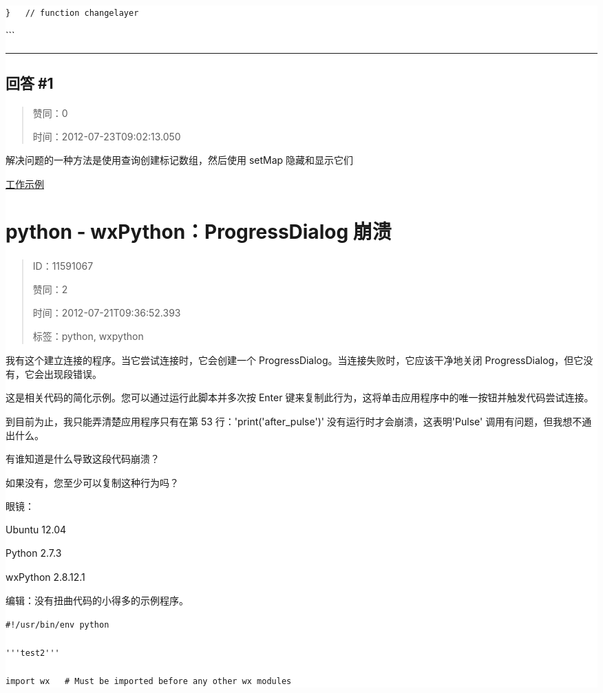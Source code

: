     }   // function changelayer

</script> 
```

* * *

## 回答 #1

> 赞同：0
> 
> 时间：2012-07-23T09:02:13.050

解决问题的一种方法是使用查询创建标记数组，然后使用 setMap 隐藏和显示它们

[工作示例](http://www.geocodezip.com/v3_FusionTables_GViz_Query_markers_checkboxesB.html)

# python - wxPython：ProgressDialog 崩溃

> ID：11591067
> 
> 赞同：2
> 
> 时间：2012-07-21T09:36:52.393
> 
> 标签：python, wxpython

我有这个建立连接的程序。当它尝试连接时，它会创建一个 ProgressDialog。当连接失败时，它应该干净地关闭 ProgressDialog，但它没有，它会出现段错误。

这是相关代码的简化示例。您可以通过运行此脚本并多次按 Enter 键来复制此行为，这将单击应用程序中的唯一按钮并触发代码尝试连接。

到目前为止，我只能弄清楚应用程序只有在第 53 行：'print('after_pulse')' 没有运行时才会崩溃，这表明'Pulse' 调用有问题，但我想不通出什么。

有谁知道是什么导致这段代码崩溃？

如果没有，您至少可以复制这种行为吗？

眼镜：

Ubuntu 12.04

Python 2.7.3

wxPython 2.8.12.1

编辑：没有扭曲代码的小得多的示例程序。

```
#!/usr/bin/env python

'''test2'''

import wx   # Must be imported before any other wx modules
